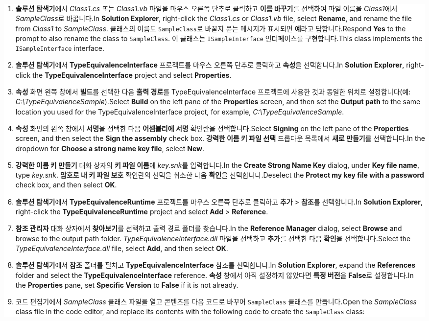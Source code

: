 1. <span data-ttu-id="7377f-167">**솔루션 탐색기**에서 *Class1.cs* 또는 *Class1.vb* 파일을 마우스 오른쪽 단추로 클릭하고 **이름 바꾸기**를 선택하여 파일 이름을 *Class1*에서 *SampleClass*로 바꿉니다.</span><span class="sxs-lookup"><span data-stu-id="7377f-167">In **Solution Explorer**, right-click the *Class1.cs* or *Class1.vb* file, select **Rename**, and rename the file from *Class1* to *SampleClass*.</span></span> <span data-ttu-id="7377f-168">클래스의 이름도 `SampleClass`로 바꿀지 묻는 메시지가 표시되면 **예**라고 답합니다.</span><span class="sxs-lookup"><span data-stu-id="7377f-168">Respond **Yes** to the prompt to also rename the class to `SampleClass`.</span></span> <span data-ttu-id="7377f-169">이 클래스는 `ISampleInterface` 인터페이스를 구현합니다.</span><span class="sxs-lookup"><span data-stu-id="7377f-169">This class implements the `ISampleInterface` interface.</span></span>

1. <span data-ttu-id="7377f-170">**솔루션 탐색기**에서 **TypeEquivalenceInterface** 프로젝트를 마우스 오른쪽 단추로 클릭하고 **속성**을 선택합니다.</span><span class="sxs-lookup"><span data-stu-id="7377f-170">In **Solution Explorer**, right-click the **TypeEquivalenceInterface** project and select **Properties**.</span></span>

1. <span data-ttu-id="7377f-171">**속성** 화면 왼쪽 창에서 **빌드**를 선택한 다음 **출력 경로**를 TypeEquivalenceInterface 프로젝트에 사용한 것과 동일한 위치로 설정합니다(예: *C:\TypeEquivalenceSample*).</span><span class="sxs-lookup"><span data-stu-id="7377f-171">Select **Build** on the left pane of the **Properties** screen, and then set the **Output path** to the same location you used for the TypeEquivalenceInterface project, for example, *C:\TypeEquivalenceSample*.</span></span>

1. <span data-ttu-id="7377f-172">**속성** 화면의 왼쪽 창에서 **서명**을 선택한 다음 **어셈블리에 서명** 확인란을 선택합니다.</span><span class="sxs-lookup"><span data-stu-id="7377f-172">Select **Signing** on the left pane of the **Properties** screen, and then select the **Sign the assembly** check box.</span></span> <span data-ttu-id="7377f-173">**강력한 이름 키 파일 선택** 드롭다운 목록에서 **새로 만들기**를 선택합니다.</span><span class="sxs-lookup"><span data-stu-id="7377f-173">In the dropdown for **Choose a strong name key file**, select **New**.</span></span>

1. <span data-ttu-id="7377f-174">**강력한 이름 키 만들기** 대화 상자의 **키 파일 이름**에 *key.snk*를 입력합니다.</span><span class="sxs-lookup"><span data-stu-id="7377f-174">In the **Create Strong Name Key** dialog, under **Key file name**, type *key.snk*.</span></span> <span data-ttu-id="7377f-175">**암호로 내 키 파일 보호** 확인란의 선택을 취소한 다음 **확인**을 선택합니다.</span><span class="sxs-lookup"><span data-stu-id="7377f-175">Deselect the **Protect my key file with a password** check box, and then select **OK**.</span></span>

1. <span data-ttu-id="7377f-176">**솔루션 탐색기**에서 **TypeEquivalenceRuntime** 프로젝트를 마우스 오른쪽 단추로 클릭하고 **추가** > **참조**를 선택합니다.</span><span class="sxs-lookup"><span data-stu-id="7377f-176">In **Solution Explorer**, right-click the **TypeEquivalenceRuntime** project and select **Add** > **Reference**.</span></span>

1. <span data-ttu-id="7377f-177">**참조 관리자** 대화 상자에서 **찾아보기**를 선택하고 출력 경로 폴더를 찾습니다.</span><span class="sxs-lookup"><span data-stu-id="7377f-177">In the **Reference Manager** dialog, select **Browse** and browse to the output path folder.</span></span> <span data-ttu-id="7377f-178">*TypeEquivalenceInterface.dll* 파일을 선택하고 **추가**를 선택한 다음 **확인**을 선택합니다.</span><span class="sxs-lookup"><span data-stu-id="7377f-178">Select the *TypeEquivalenceInterface.dll* file, select **Add**, and then select **OK**.</span></span>

1. <span data-ttu-id="7377f-179">**솔루션 탐색기**에서 **참조** 폴더를 펼치고 **TypeEquivalenceInterface** 참조를 선택합니다.</span><span class="sxs-lookup"><span data-stu-id="7377f-179">In **Solution Explorer**, expand the **References** folder and select the **TypeEquivalenceInterface** reference.</span></span> <span data-ttu-id="7377f-180">**속성** 창에서 아직 설정하지 않았다면 **특정 버전**을 **False**로 설정합니다.</span><span class="sxs-lookup"><span data-stu-id="7377f-180">In the **Properties** pane, set **Specific Version** to **False** if it is not already.</span></span>

1. <span data-ttu-id="7377f-181">코드 편집기에서 *SampleClass* 클래스 파일을 열고 콘텐츠를 다음 코드로 바꾸어 `SampleClass` 클래스를 만듭니다.</span><span class="sxs-lookup"><span data-stu-id="7377f-181">Open the *SampleClass* class file in the code editor, and replace its contents with the following code to create the `SampleClass` class:</span></span>

